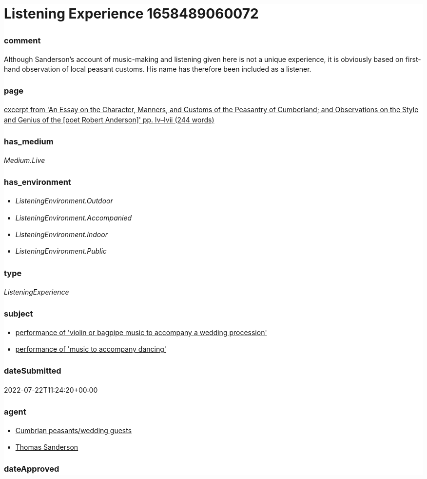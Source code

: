 # Listening Experience 1658489060072

### comment


Although Sanderson’s account of music-making and listening given here is not a unique experience, it is obviously based on first-hand observation of local peasant customs.  His name has therefore been included as a listener.

### page


[excerpt from 'An Essay on the Character, Manners, and Customs of the Peasantry of Cumberland; and Observations on the Style and Genius of the [poet Robert Anderson]' pp. lv–lvii (244 words)](#excerpt-from-'An-Essay-on-the-Character-Manners-and-Customs-of-the-Peasantry-of-Cumberland;-and-Observations-on-the-Style-and-Genius-of-the-[poet-Robert-Anderson]'-pp.-lv–lvii-(244-words))

### has_medium


*Medium.Live*

### has_environment

 - *ListeningEnvironment.Outdoor*

 - *ListeningEnvironment.Accompanied*

 - *ListeningEnvironment.Indoor*

 - *ListeningEnvironment.Public*

### type


*ListeningExperience*

### subject

 - [performance of 'violin or bagpipe music to accompany a wedding procession'](#performance-of-'violin-or-bagpipe-music-to-accompany-a-wedding-procession')

 - [performance of 'music to accompany dancing'](#performance-of-'music-to-accompany-dancing')

### dateSubmitted


2022-07-22T11:24:20+00:00

### agent

 - [Cumbrian peasants/wedding guests](#Cumbrian-peasants/wedding-guests)

 - [Thomas Sanderson](#Thomas-Sanderson)

### dateApproved
